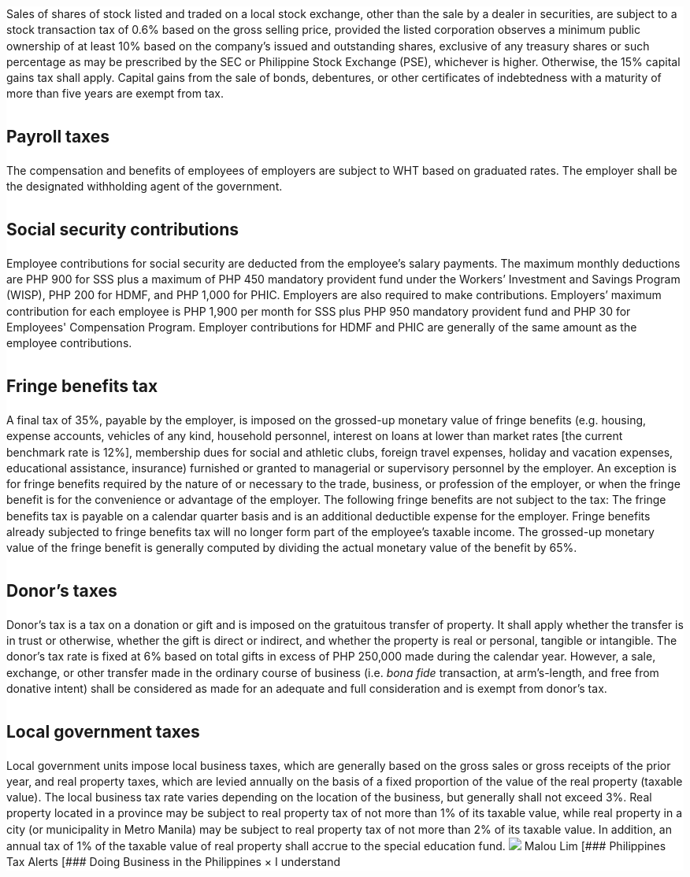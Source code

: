 Sales of shares of stock listed and traded on a local stock exchange, other than the sale by a dealer in securities, are subject to a stock transaction tax of 0.6% based on the gross selling price, provided the listed corporation observes a minimum public ownership of at least 10% based on the company’s issued and outstanding shares, exclusive of any treasury shares or such percentage as may be prescribed by the SEC or Philippine Stock Exchange (PSE), whichever is higher. Otherwise, the 15% capital gains tax shall apply.
Capital gains from the sale of bonds, debentures, or other certificates of indebtedness with a maturity of more than five years are exempt from tax.
## Payroll taxes
The compensation and benefits of employees of employers are subject to WHT based on graduated rates. The employer shall be the designated withholding agent of the government.
## Social security contributions
Employee contributions for social security are deducted from the employee’s salary payments. The maximum monthly deductions are PHP 900 for SSS plus a maximum of PHP 450 mandatory provident fund under the Workers’ Investment and Savings Program (WISP), PHP 200 for HDMF, and PHP 1,000 for PHIC.
Employers are also required to make contributions. Employers’ maximum contribution for each employee is PHP 1,900 per month for SSS plus PHP 950 mandatory provident fund and PHP 30 for Employees' Compensation Program. Employer contributions for HDMF and PHIC are generally of the same amount as the employee contributions.
## Fringe benefits tax
A final tax of 35%, payable by the employer, is imposed on the grossed-up monetary value of fringe benefits (e.g. housing, expense accounts, vehicles of any kind, household personnel, interest on loans at lower than market rates [the current benchmark rate is 12%], membership dues for social and athletic clubs, foreign travel expenses, holiday and vacation expenses, educational assistance, insurance) furnished or granted to managerial or supervisory personnel by the employer. An exception is for fringe benefits required by the nature of or necessary to the trade, business, or profession of the employer, or when the fringe benefit is for the convenience or advantage of the employer.
The following fringe benefits are not subject to the tax:
The fringe benefits tax is payable on a calendar quarter basis and is an additional deductible expense for the employer. Fringe benefits already subjected to fringe benefits tax will no longer form part of the employee’s taxable income.
The grossed-up monetary value of the fringe benefit is generally computed by dividing the actual monetary value of the benefit by 65%.
## Donor’s taxes
Donor’s tax is a tax on a donation or gift and is imposed on the gratuitous transfer of property. It shall apply whether the transfer is in trust or otherwise, whether the gift is direct or indirect, and whether the property is real or personal, tangible or intangible.
The donor’s tax rate is fixed at 6% based on total gifts in excess of PHP 250,000 made during the calendar year. However, a sale, exchange, or other transfer made in the ordinary course of business (i.e. *bona fide* transaction, at arm’s-length, and free from donative intent) shall be considered as made for an adequate and full consideration and is exempt from donor’s tax.
## Local government taxes
Local government units impose local business taxes, which are generally based on the gross sales or gross receipts of the prior year, and real property taxes, which are levied annually on the basis of a fixed proportion of the value of the real property (taxable value). The local business tax rate varies depending on the location of the business, but generally shall not exceed 3%. Real property located in a province may be subject to real property tax of not more than 1% of its taxable value, while real property in a city (or municipality in Metro Manila) may be subject to real property tax of not more than 2% of its taxable value. In addition, an annual tax of 1% of the taxable value of real property shall accrue to the special education fund.
![](-/media/world-wide-tax-summaries/attachments/philippines---malou-p.ashx%3Frev=9e8c20d7eb3c4b5ea5a4321fc423ea91&revision=9e8c20d7-eb3c-4b5e-a5a4-321fc423ea91&hash=F3FC996E02A6779F0A6BBD327A03308E80402892)
Malou Lim
[### Philippines Tax Alerts
[### Doing Business in the Philippines
×
I understand